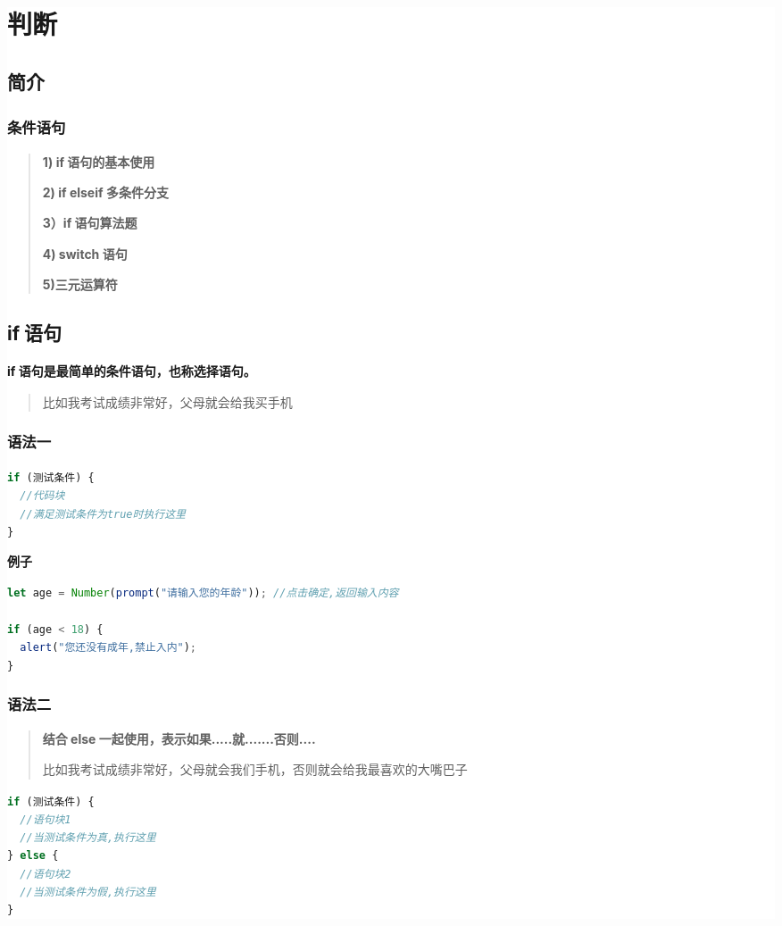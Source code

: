 # 判断

## 简介

### 条件语句

> **1) if 语句的基本使用**
>
> **2) if elseif 多条件分支**
>
> **3）if 语句算法题**
>
> **4) switch 语句**
>
> **5)三元运算符**

## if 语句

**if 语句是最简单的条件语句，也称选择语句。**

> 比如我考试成绩非常好，父母就会给我买手机

### 语法一

```js
if (测试条件) {
  //代码块
  //满足测试条件为true时执行这里
}
```

**例子**

```js
let age = Number(prompt("请输入您的年龄")); //点击确定,返回输入内容

if (age < 18) {
  alert("您还没有成年,禁止入内");
}
```

### 语法二

> **结合 else 一起使用，表示如果.....就.......否则....**
>
> 比如我考试成绩非常好，父母就会我们手机，否则就会给我最喜欢的大嘴巴子

```js
if (测试条件) {
  //语句块1
  //当测试条件为真,执行这里
} else {
  //语句块2
  //当测试条件为假,执行这里
}
```
